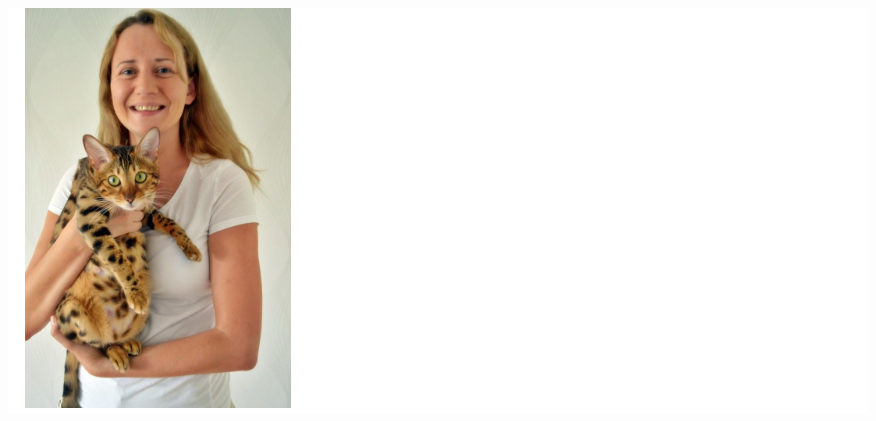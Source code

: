 <img src="./images/test_image.jpg" alt="Random image finded in the internet" width="300" height="400">
